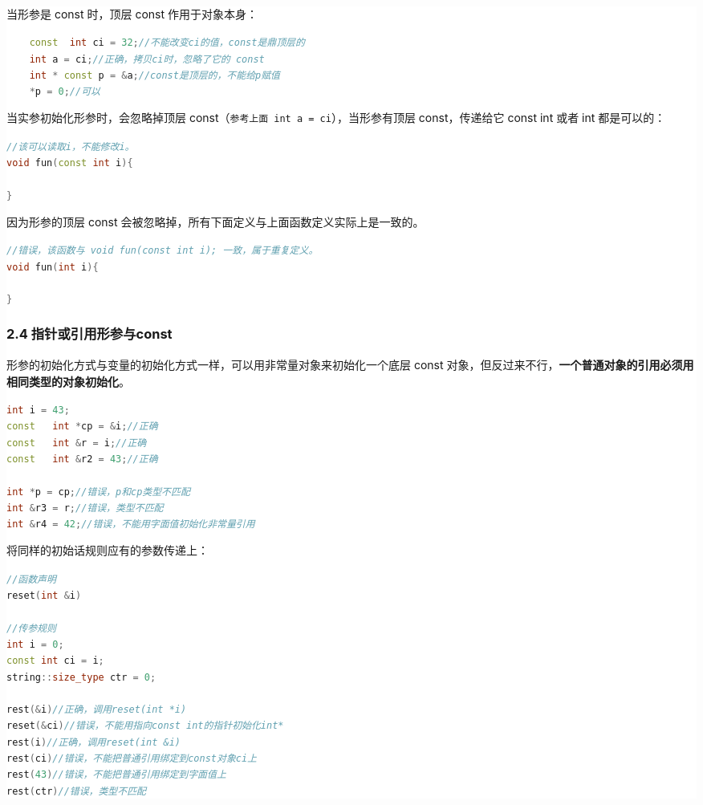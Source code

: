 当形参是 const 时，顶层 const 作用于对象本身：

```cpp
    const  int ci = 32;//不能改变ci的值，const是鼎顶层的
    int a = ci;//正确，拷贝ci时，忽略了它的 const
    int * const p = &a;//const是顶层的，不能给p赋值
    *p = 0;//可以
```

当实参初始化形参时，会忽略掉顶层 const（`参考上面 int a = ci`），当形参有顶层 const，传递给它 const int 或者 int 都是可以的：

```cpp
//该可以读取i，不能修改i。
void fun(const int i){

}
```

因为形参的顶层 const 会被忽略掉，所有下面定义与上面函数定义实际上是一致的。

```cpp
//错误，该函数与 void fun(const int i); 一致，属于重复定义。
void fun(int i){

}
```

### 2.4 指针或引用形参与const

形参的初始化方式与变量的初始化方式一样，可以用非常量对象来初始化一个底层 const 对象，但反过来不行，**一个普通对象的引用必须用相同类型的对象初始化**。

```cpp
int i = 43;
const   int *cp = &i;//正确
const   int &r = i;//正确
const   int &r2 = 43;//正确

int *p = cp;//错误，p和cp类型不匹配
int &r3 = r;//错误，类型不匹配
int &r4 = 42;//错误，不能用字面值初始化非常量引用
```

将同样的初始话规则应有的参数传递上：

```cpp
//函数声明
reset(int &i)

//传参规则
int i = 0;
const int ci = i;
string::size_type ctr = 0;

rest(&i)//正确，调用reset(int *i)
reset(&ci)//错误，不能用指向const int的指针初始化int*
rest(i)//正确，调用reset(int &i)
rest(ci)//错误，不能把普通引用绑定到const对象ci上
rest(43)//错误，不能把普通引用绑定到字面值上
rest(ctr)//错误，类型不匹配
```
